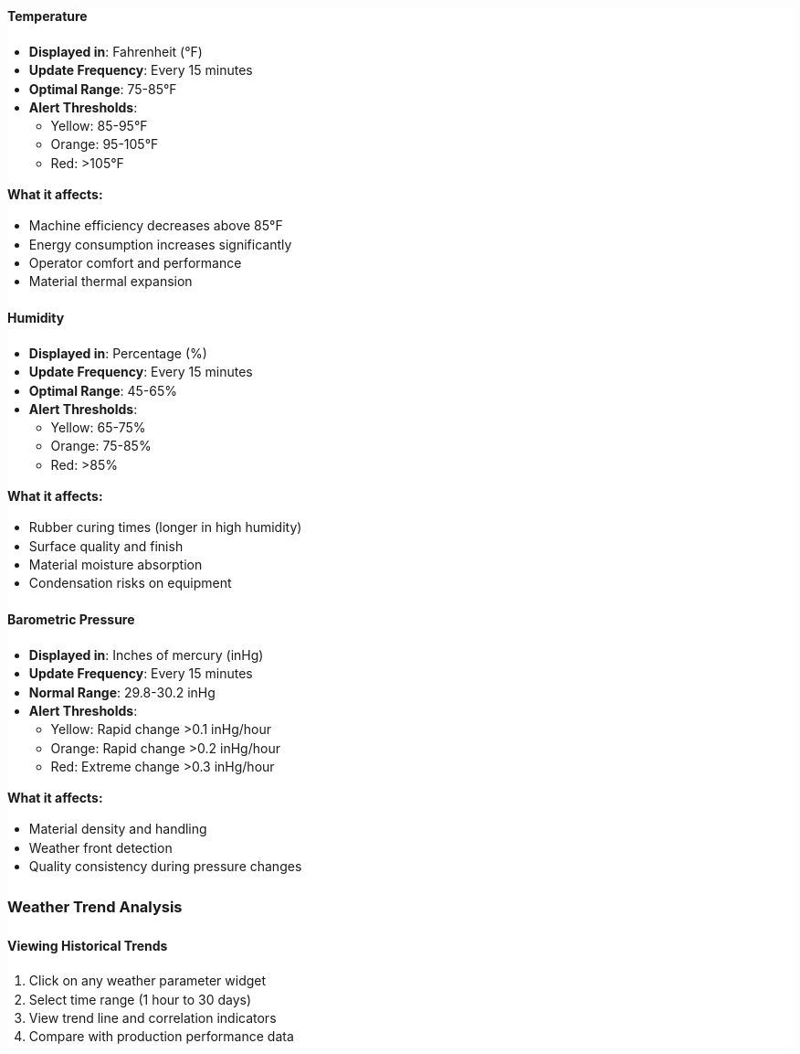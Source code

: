 #### **Temperature**
- **Displayed in**: Fahrenheit (°F)
- **Update Frequency**: Every 15 minutes
- **Optimal Range**: 75-85°F
- **Alert Thresholds**: 
  - Yellow: 85-95°F
  - Orange: 95-105°F
  - Red: >105°F

**What it affects:**
- Machine efficiency decreases above 85°F
- Energy consumption increases significantly
- Operator comfort and performance
- Material thermal expansion

#### **Humidity**
- **Displayed in**: Percentage (%)
- **Update Frequency**: Every 15 minutes  
- **Optimal Range**: 45-65%
- **Alert Thresholds**:
  - Yellow: 65-75%
  - Orange: 75-85%
  - Red: >85%

**What it affects:**
- Rubber curing times (longer in high humidity)
- Surface quality and finish
- Material moisture absorption
- Condensation risks on equipment

#### **Barometric Pressure**
- **Displayed in**: Inches of mercury (inHg)
- **Update Frequency**: Every 15 minutes
- **Normal Range**: 29.8-30.2 inHg
- **Alert Thresholds**:
  - Yellow: Rapid change >0.1 inHg/hour
  - Orange: Rapid change >0.2 inHg/hour
  - Red: Extreme change >0.3 inHg/hour

**What it affects:**
- Material density and handling
- Weather front detection
- Quality consistency during pressure changes

### Weather Trend Analysis

#### **Viewing Historical Trends**
1. Click on any weather parameter widget
2. Select time range (1 hour to 30 days)
3. View trend line and correlation indicators
4. Compare with production performance data
